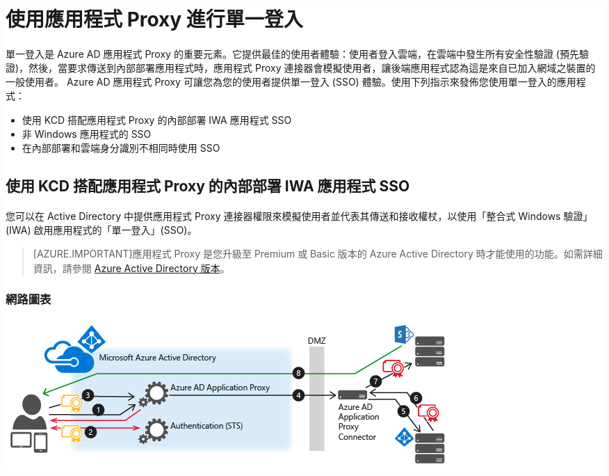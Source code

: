 <properties
	pageTitle="使用應用程式 Proxy 提供單一登入 | Microsoft Azure"
	description="涵蓋如何使用 Azure AD 應用程式 Proxy 提供單一登入。"
	services="active-directory"
	documentationCenter=""
	authors="kgremban"
	manager="stevenpo"
	editor=""/>

<tags
	ms.service="active-directory"
	ms.workload="identity"
	ms.tgt_pltfrm="na"
	ms.devlang="na"
	ms.topic="article"
	ms.date="10/19/2015"
	ms.author="kgremban"/>



# 使用應用程式 Proxy 進行單一登入
單一登入是 Azure AD 應用程式 Proxy 的重要元素。它提供最佳的使用者體驗：使用者登入雲端，在雲端中發生所有安全性驗證 (預先驗證)，然後，當要求傳送到內部部署應用程式時，應用程式 Proxy 連接器會模擬使用者，讓後端應用程式認為這是來自已加入網域之裝置的一般使用者。[](.media/active-directory-application-proxy-sso-using-kcd/app_proxy_sso_diff_id_diagram.png) Azure AD 應用程式 Proxy 可讓您為您的使用者提供單一登入 (SSO) 體驗。使用下列指示來發佈您使用單一登入的應用程式：


- 使用 KCD 搭配應用程式 Proxy 的內部部署 IWA 應用程式 SSO
- 非 Windows 應用程式的 SSO
- 在內部部署和雲端身分識別不相同時使用 SSO

## 使用 KCD 搭配應用程式 Proxy 的內部部署 IWA 應用程式 SSO
您可以在 Active Directory 中提供應用程式 Proxy 連接器權限來模擬使用者並代表其傳送和接收權杖，以使用「整合式 Windows 驗證」(IWA) 啟用應用程式的「單一登入」(SSO)。

> [AZURE.IMPORTANT]應用程式 Proxy 是您升級至 Premium 或 Basic 版本的 Azure Active Directory 時才能使用的功能。如需詳細資訊，請參閱 [Azure Active Directory 版本](active-directory-editions.md)。


### 網路圖表

![Microsoft AAD 驗證流程圖](./media/active-directory-application-proxy-sso-using-kcd/AuthDiagram.png)


[1]: ./media/active-directory-application-proxy-sso-using-kcd/AuthDiagram.png
[2]: ./media/active-directory-application-proxy-sso-using-kcd/Properties.jpg